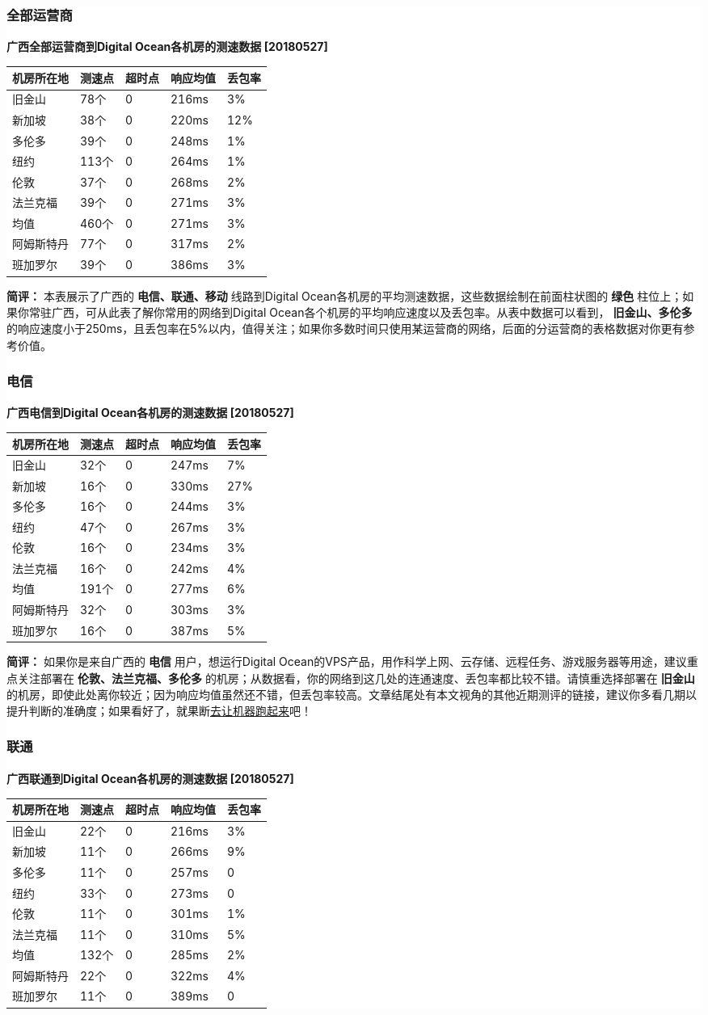 ### 全部运营商

**广西全部运营商到Digital Ocean各机房的测速数据 [20180527]**

机房所在地 | 测速点 | 超时点 | 响应均值 | 丢包率  
---|---|---|---|---  
旧金山 | 78个 | 0 | 216ms | 3%  
新加坡 | 38个 | 0 | 220ms | 12%  
多伦多 | 39个 | 0 | 248ms | 1%  
纽约 | 113个 | 0 | 264ms | 1%  
伦敦 | 37个 | 0 | 268ms | 2%  
法兰克福 | 39个 | 0 | 271ms | 3%  
均值 | 460个 | 0 | 271ms | 3%  
阿姆斯特丹 | 77个 | 0 | 317ms | 2%  
班加罗尔 | 39个 | 0 | 386ms | 3%  
  
**简评：** 本表展示了广西的 **电信、联通、移动** 线路到Digital Ocean各机房的平均测速数据，这些数据绘制在前面柱状图的 **绿色** 柱位上；如果你常驻广西，可从此表了解你常用的网络到Digital Ocean各个机房的平均响应速度以及丢包率。从表中数据可以看到， **旧金山、多伦多** 的响应速度小于250ms，且丢包率在5%以内，值得关注；如果你多数时间只使用某运营商的网络，后面的分运营商的表格数据对你更有参考价值。

### 电信

**广西电信到Digital Ocean各机房的测速数据 [20180527]**

机房所在地 | 测速点 | 超时点 | 响应均值 | 丢包率  
---|---|---|---|---  
旧金山 | 32个 | 0 | 247ms | 7%  
新加坡 | 16个 | 0 | 330ms | 27%  
多伦多 | 16个 | 0 | 244ms | 3%  
纽约 | 47个 | 0 | 267ms | 3%  
伦敦 | 16个 | 0 | 234ms | 3%  
法兰克福 | 16个 | 0 | 242ms | 4%  
均值 | 191个 | 0 | 277ms | 6%  
阿姆斯特丹 | 32个 | 0 | 303ms | 3%  
班加罗尔 | 16个 | 0 | 387ms | 5%  
  
**简评：** 如果你是来自广西的 **电信** 用户，想运行Digital Ocean的VPS产品，用作科学上网、云存储、远程任务、游戏服务器等用途，建议重点关注部署在 **伦敦、法兰克福、多伦多** 的机房；从数据看，你的网络到这几处的连通速度、丢包率都比较不错。请慎重选择部署在 **旧金山** 的机房，即使此处离你较近；因为响应均值虽然还不错，但丢包率较高。文章结尾处有本文视角的其他近期测评的链接，建议你多看几期以提升判断的准确度；如果看好了，就果断[去让机器跑起来](https://vps123.top/go/do/_1)吧！

### 联通

**广西联通到Digital Ocean各机房的测速数据 [20180527]**

机房所在地 | 测速点 | 超时点 | 响应均值 | 丢包率  
---|---|---|---|---  
旧金山 | 22个 | 0 | 216ms | 3%  
新加坡 | 11个 | 0 | 266ms | 9%  
多伦多 | 11个 | 0 | 257ms | 0  
纽约 | 33个 | 0 | 273ms | 0  
伦敦 | 11个 | 0 | 301ms | 1%  
法兰克福 | 11个 | 0 | 310ms | 5%  
均值 | 132个 | 0 | 285ms | 2%  
阿姆斯特丹 | 22个 | 0 | 322ms | 4%  
班加罗尔 | 11个 | 0 | 389ms | 0  
  